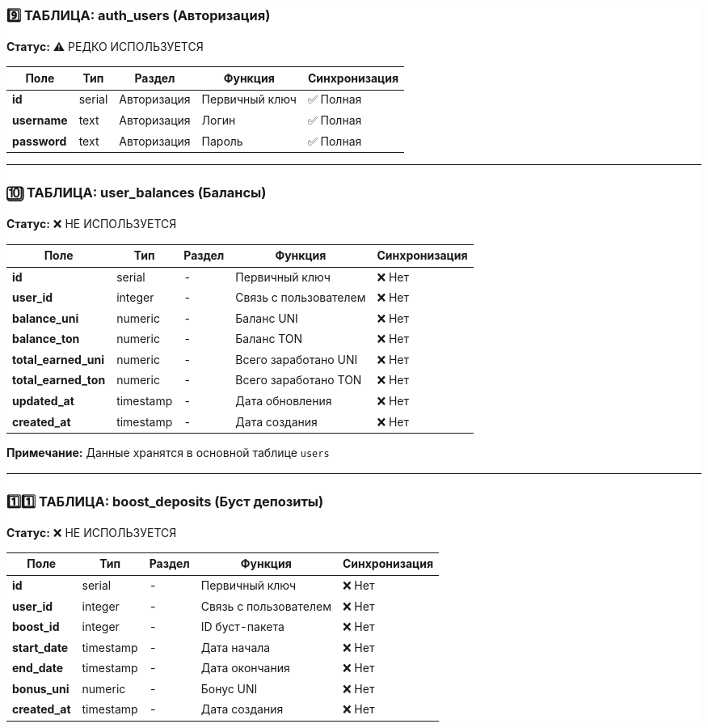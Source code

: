 
### 9️⃣ **ТАБЛИЦА: auth_users** (Авторизация)
**Статус:** ⚠️ РЕДКО ИСПОЛЬЗУЕТСЯ

| Поле | Тип | Раздел | Функция | Синхронизация |
|------|-----|--------|---------|---------------|
| **id** | serial | Авторизация | Первичный ключ | ✅ Полная |
| **username** | text | Авторизация | Логин | ✅ Полная |
| **password** | text | Авторизация | Пароль | ✅ Полная |

---

### 🔟 **ТАБЛИЦА: user_balances** (Балансы)
**Статус:** ❌ НЕ ИСПОЛЬЗУЕТСЯ

| Поле | Тип | Раздел | Функция | Синхронизация |
|------|-----|--------|---------|---------------|
| **id** | serial | - | Первичный ключ | ❌ Нет |
| **user_id** | integer | - | Связь с пользователем | ❌ Нет |
| **balance_uni** | numeric | - | Баланс UNI | ❌ Нет |
| **balance_ton** | numeric | - | Баланс TON | ❌ Нет |
| **total_earned_uni** | numeric | - | Всего заработано UNI | ❌ Нет |
| **total_earned_ton** | numeric | - | Всего заработано TON | ❌ Нет |
| **updated_at** | timestamp | - | Дата обновления | ❌ Нет |
| **created_at** | timestamp | - | Дата создания | ❌ Нет |

**Примечание:** Данные хранятся в основной таблице `users`

---

### 1️⃣1️⃣ **ТАБЛИЦА: boost_deposits** (Буст депозиты)
**Статус:** ❌ НЕ ИСПОЛЬЗУЕТСЯ

| Поле | Тип | Раздел | Функция | Синхронизация |
|------|-----|--------|---------|---------------|
| **id** | serial | - | Первичный ключ | ❌ Нет |
| **user_id** | integer | - | Связь с пользователем | ❌ Нет |
| **boost_id** | integer | - | ID буст-пакета | ❌ Нет |
| **start_date** | timestamp | - | Дата начала | ❌ Нет |
| **end_date** | timestamp | - | Дата окончания | ❌ Нет |
| **bonus_uni** | numeric | - | Бонус UNI | ❌ Нет |
| **created_at** | timestamp | - | Дата создания | ❌ Нет |
